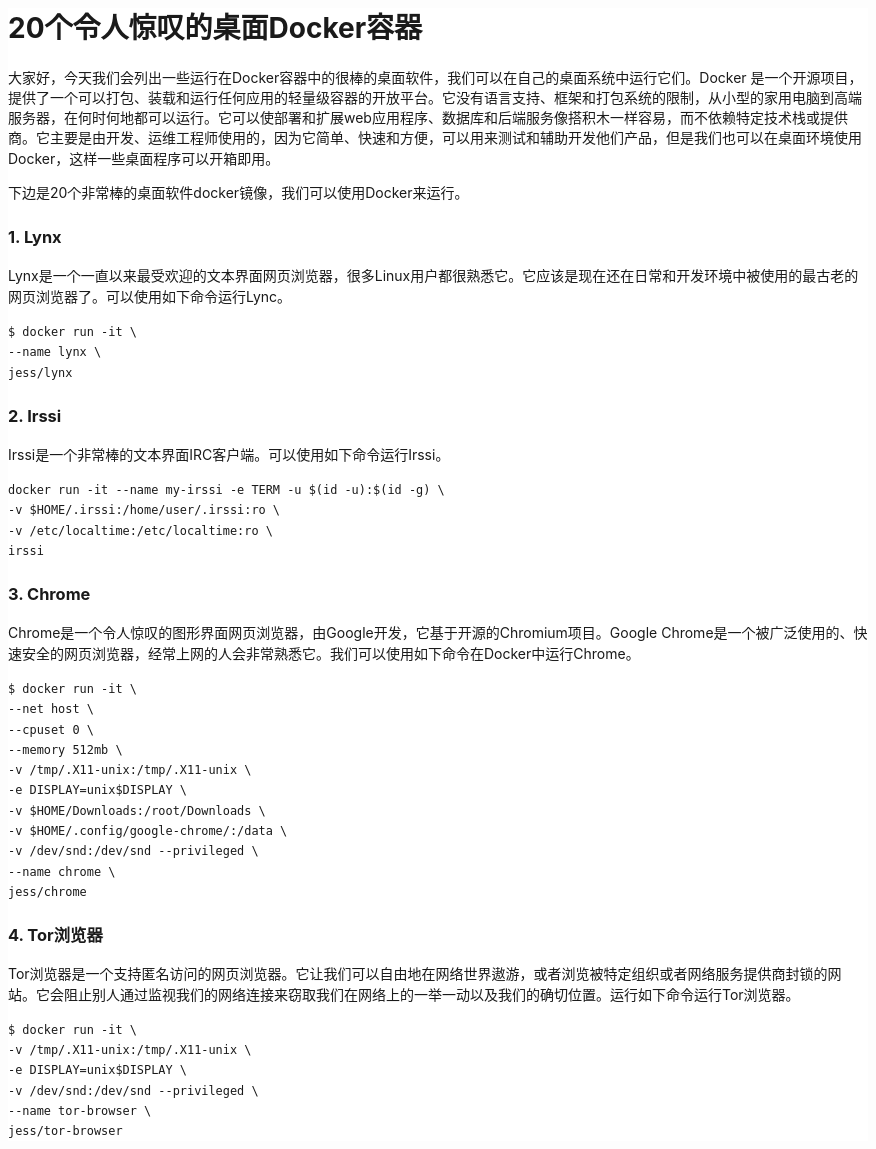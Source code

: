 20个令人惊叹的桌面Docker容器
================================================================================

大家好，今天我们会列出一些运行在Docker容器中的很棒的桌面软件，我们可以在自己的桌面系统中运行它们。Docker 是一个开源项目，提供了一个可以打包、装载和运行任何应用的轻量级容器的开放平台。它没有语言支持、框架和打包系统的限制，从小型的家用电脑到高端服务器，在何时何地都可以运行。它可以使部署和扩展web应用程序、数据库和后端服务像搭积木一样容易，而不依赖特定技术栈或提供商。它主要是由开发、运维工程师使用的，因为它简单、快速和方便，可以用来测试和辅助开发他们产品，但是我们也可以在桌面环境使用Docker，这样一些桌面程序可以开箱即用。

下边是20个非常棒的桌面软件docker镜像，我们可以使用Docker来运行。

### 1. Lynx ###

Lynx是一个一直以来最受欢迎的文本界面网页浏览器，很多Linux用户都很熟悉它。它应该是现在还在日常和开发环境中被使用的最古老的网页浏览器了。可以使用如下命令运行Lync。

    $ docker run -it \
    --name lynx \
    jess/lynx

### 2. Irssi ###

Irssi是一个非常棒的文本界面IRC客户端。可以使用如下命令运行Irssi。

    docker run -it --name my-irssi -e TERM -u $(id -u):$(id -g) \
    -v $HOME/.irssi:/home/user/.irssi:ro \
    -v /etc/localtime:/etc/localtime:ro \
    irssi

### 3. Chrome ###

Chrome是一个令人惊叹的图形界面网页浏览器，由Google开发，它基于开源的Chromium项目。Google Chrome是一个被广泛使用的、快速安全的网页浏览器，经常上网的人会非常熟悉它。我们可以使用如下命令在Docker中运行Chrome。

    $ docker run -it \
    --net host \
    --cpuset 0 \
    --memory 512mb \
    -v /tmp/.X11-unix:/tmp/.X11-unix \
    -e DISPLAY=unix$DISPLAY \
    -v $HOME/Downloads:/root/Downloads \
    -v $HOME/.config/google-chrome/:/data \
    -v /dev/snd:/dev/snd --privileged \
    --name chrome \
    jess/chrome

### 4. Tor浏览器 ###

Tor浏览器是一个支持匿名访问的网页浏览器。它让我们可以自由地在网络世界遨游，或者浏览被特定组织或者网络服务提供商封锁的网站。它会阻止别人通过监视我们的网络连接来窃取我们在网络上的一举一动以及我们的确切位置。运行如下命令运行Tor浏览器。

    $ docker run -it \
    -v /tmp/.X11-unix:/tmp/.X11-unix \
    -e DISPLAY=unix$DISPLAY \
    -v /dev/snd:/dev/snd --privileged \
    --name tor-browser \
    jess/tor-browser
